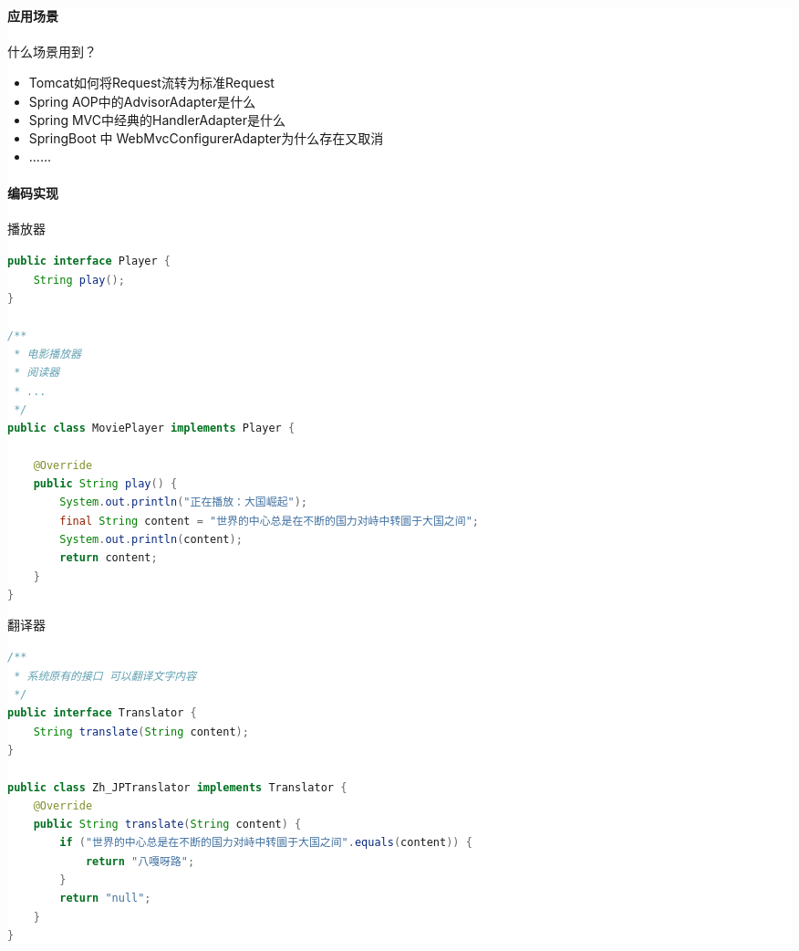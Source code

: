 #### 应用场景

什么场景用到？

- Tomcat如何将Request流转为标准Request
- Spring AOP中的AdvisorAdapter是什么
- Spring MVC中经典的HandlerAdapter是什么
- SpringBoot 中 WebMvcConfigurerAdapter为什么存在又取消
- ......

#### 编码实现

播放器

```java
public interface Player {
    String play();
}

/**
 * 电影播放器
 * 阅读器
 * ...
 */
public class MoviePlayer implements Player {

    @Override
    public String play() {
        System.out.println("正在播放：大国崛起");
        final String content = "世界的中心总是在不断的国力对峙中转圜于大国之间";
        System.out.println(content);
        return content;
    }
}
```

翻译器

```java
/**
 * 系统原有的接口 可以翻译文字内容
 */
public interface Translator {
    String translate(String content);
}

public class Zh_JPTranslator implements Translator {
    @Override
    public String translate(String content) {
        if ("世界的中心总是在不断的国力对峙中转圜于大国之间".equals(content)) {
            return "八嘎呀路";
        }
        return "null";
    }
}
```
